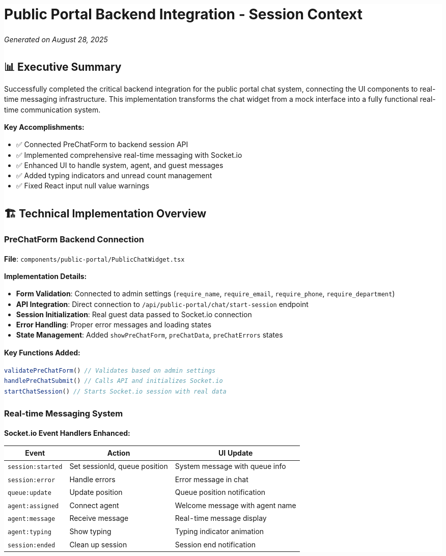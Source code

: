 # Public Portal Backend Integration - Session Context

*Generated on August 28, 2025*

## 📊 Executive Summary

Successfully completed the critical backend integration for the public portal chat system, connecting the UI components to real-time messaging infrastructure. This implementation transforms the chat widget from a mock interface into a fully functional real-time communication system.

**Key Accomplishments:**
- ✅ Connected PreChatForm to backend session API
- ✅ Implemented comprehensive real-time messaging with Socket.io
- ✅ Enhanced UI to handle system, agent, and guest messages
- ✅ Added typing indicators and unread count management
- ✅ Fixed React input null value warnings

## 🏗️ Technical Implementation Overview

### PreChatForm Backend Connection

**File**: `components/public-portal/PublicChatWidget.tsx`

**Implementation Details:**
- **Form Validation**: Connected to admin settings (`require_name`, `require_email`, `require_phone`, `require_department`)
- **API Integration**: Direct connection to `/api/public-portal/chat/start-session` endpoint
- **Session Initialization**: Real guest data passed to Socket.io connection
- **Error Handling**: Proper error messages and loading states
- **State Management**: Added `showPreChatForm`, `preChatData`, `preChatErrors` states

**Key Functions Added:**
```javascript
validatePreChatForm() // Validates based on admin settings
handlePreChatSubmit() // Calls API and initializes Socket.io
startChatSession() // Starts Socket.io session with real data
```

### Real-time Messaging System

**Socket.io Event Handlers Enhanced:**

| Event | Action | UI Update |
|-------|--------|-----------|
| `session:started` | Set sessionId, queue position | System message with queue info |
| `session:error` | Handle errors | Error message in chat |
| `queue:update` | Update position | Queue position notification |
| `agent:assigned` | Connect agent | Welcome message with agent name |
| `agent:message` | Receive message | Real-time message display |
| `agent:typing` | Show typing | Typing indicator animation |
| `session:ended` | Clean up session | Session end notification |
